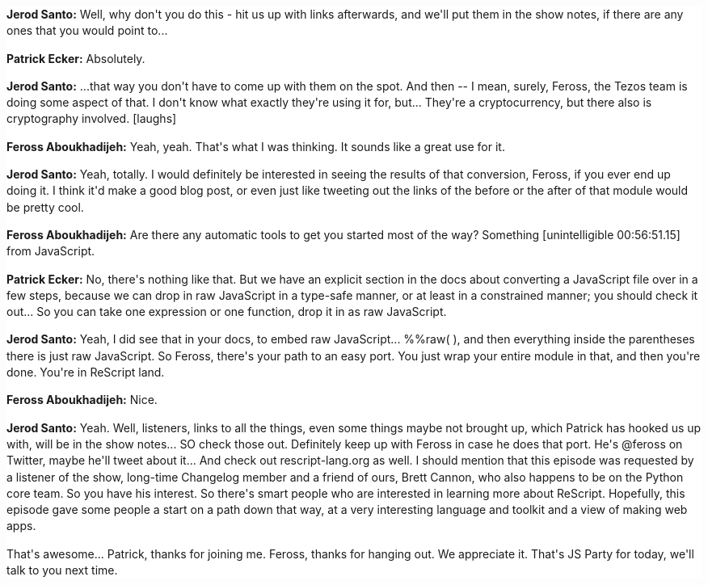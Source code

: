 **Jerod Santo:** Well, why don't you do this - hit us up with links afterwards, and we'll put them in the show notes, if there are any ones that you would point to...

**Patrick Ecker:** Absolutely.

**Jerod Santo:** ...that way you don't have to come up with them on the spot. And then -- I mean, surely, Feross, the Tezos team is doing some aspect of that. I don't know what exactly they're using it for, but... They're a cryptocurrency, but there also is cryptography involved. \[laughs\]

**Feross Aboukhadijeh:** Yeah, yeah. That's what I was thinking. It sounds like a great use for it.

**Jerod Santo:** Yeah, totally. I would definitely be interested in seeing the results of that conversion, Feross, if you ever end up doing it. I think it'd make a good blog post, or even just like tweeting out the links of the before or the after of that module would be pretty cool.

**Feross Aboukhadijeh:** Are there any automatic tools to get you started most of the way? Something \[unintelligible 00:56:51.15\] from JavaScript.

**Patrick Ecker:** No, there's nothing like that. But we have an explicit section in the docs about converting a JavaScript file over in a few steps, because we can drop in raw JavaScript in a type-safe manner, or at least in a constrained manner; you should check it out... So you can take one expression or one function, drop it in as raw JavaScript.

**Jerod Santo:** Yeah, I did see that in your docs, to embed raw JavaScript... %%raw( ), and then everything inside the parentheses there is just raw JavaScript. So Feross, there's your path to an easy port. You just wrap your entire module in that, and then you're done. You're in ReScript land.

**Feross Aboukhadijeh:** Nice.

**Jerod Santo:** Yeah. Well, listeners, links to all the things, even some things maybe not brought up, which Patrick has hooked us up with, will be in the show notes... SO check those out. Definitely keep up with Feross in case he does that port. He's @feross on Twitter, maybe he'll tweet about it... And check out rescript-lang.org as well.
I should mention that this episode was requested by a listener of the show, long-time Changelog member and a friend of ours, Brett Cannon, who also happens to be on the Python core team. So you have his interest. So there's smart people who are interested in learning more about ReScript. Hopefully, this episode gave some people a start on a path down that way, at a very interesting language and toolkit and a view of making web apps.

That's awesome... Patrick, thanks for joining me. Feross, thanks for hanging out. We appreciate it. That's JS Party for today, we'll talk to you next time.

